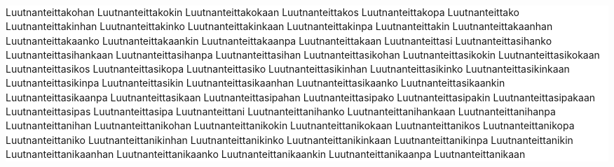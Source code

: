 Luutnanteittakohan
Luutnanteittakokin
Luutnanteittakokaan
Luutnanteittakos
Luutnanteittakopa
Luutnanteittako
Luutnanteittakinhan
Luutnanteittakinko
Luutnanteittakinkaan
Luutnanteittakinpa
Luutnanteittakin
Luutnanteittakaanhan
Luutnanteittakaanko
Luutnanteittakaankin
Luutnanteittakaanpa
Luutnanteittakaan
Luutnanteittasi
Luutnanteittasihanko
Luutnanteittasihankaan
Luutnanteittasihanpa
Luutnanteittasihan
Luutnanteittasikohan
Luutnanteittasikokin
Luutnanteittasikokaan
Luutnanteittasikos
Luutnanteittasikopa
Luutnanteittasiko
Luutnanteittasikinhan
Luutnanteittasikinko
Luutnanteittasikinkaan
Luutnanteittasikinpa
Luutnanteittasikin
Luutnanteittasikaanhan
Luutnanteittasikaanko
Luutnanteittasikaankin
Luutnanteittasikaanpa
Luutnanteittasikaan
Luutnanteittasipahan
Luutnanteittasipako
Luutnanteittasipakin
Luutnanteittasipakaan
Luutnanteittasipas
Luutnanteittasipa
Luutnanteittani
Luutnanteittanihanko
Luutnanteittanihankaan
Luutnanteittanihanpa
Luutnanteittanihan
Luutnanteittanikohan
Luutnanteittanikokin
Luutnanteittanikokaan
Luutnanteittanikos
Luutnanteittanikopa
Luutnanteittaniko
Luutnanteittanikinhan
Luutnanteittanikinko
Luutnanteittanikinkaan
Luutnanteittanikinpa
Luutnanteittanikin
Luutnanteittanikaanhan
Luutnanteittanikaanko
Luutnanteittanikaankin
Luutnanteittanikaanpa
Luutnanteittanikaan